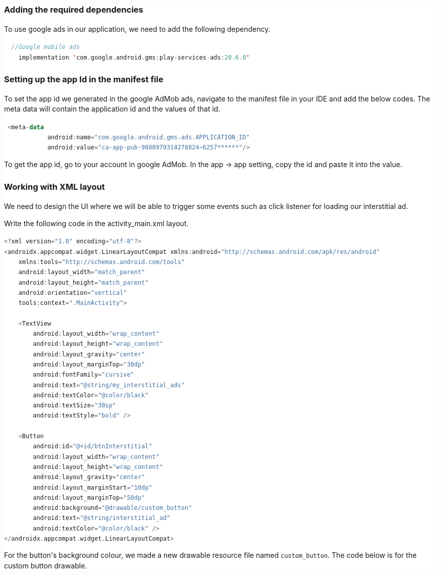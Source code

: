 ### Adding the required dependencies
To use google ads in our application, we need to add the following dependency.

```kotlin
  //Google mobile ads
    implementation 'com.google.android.gms:play-services-ads:20.6.0'
```

### Setting up the app Id in the manifest file 
To set the app id we generated in the google AdMob ads, navigate to the manifest file in your IDE and add the below codes. The meta data will contain the application id and the values of that id. 

```kotlin
 <meta-data
            android:name="com.google.android.gms.ads.APPLICATION_ID"
            android:value="ca-app-pub-9880979314278824~6257******"/>
```

To get the app id, go to your account in google AdMob. In the app -> app setting, copy the id and paste it into the value.

### Working with XML layout
We need to design the UI where we will be able to trigger some events such as click listener for loading our interstitial ad.

Write the following code in the activity_main.xml layout. 

```kotlin
<?xml version="1.0" encoding="utf-8"?>
<androidx.appcompat.widget.LinearLayoutCompat xmlns:android="http://schemas.android.com/apk/res/android"
    xmlns:tools="http://schemas.android.com/tools"
    android:layout_width="match_parent"
    android:layout_height="match_parent"
    android:orientation="vertical"
    tools:context=".MainActivity">

    <TextView
        android:layout_width="wrap_content"
        android:layout_height="wrap_content"
        android:layout_gravity="center"
        android:layout_marginTop="30dp"
        android:fontFamily="cursive"
        android:text="@string/my_interstitial_ads"
        android:textColor="@color/black"
        android:textSize="30sp"
        android:textStyle="bold" />

    <Button
        android:id="@+id/btnInterstitial"
        android:layout_width="wrap_content"
        android:layout_height="wrap_content"
        android:layout_gravity="center"
        android:layout_marginStart="10dp"
        android:layout_marginTop="50dp"
        android:background="@drawable/custom_button"
        android:text="@string/interstitial_ad"
        android:textColor="@color/black" />
</androidx.appcompat.widget.LinearLayoutCompat>

```
For the button's background colour, we made a new drawable resource file named `custom_button`. The code below is for the custom button drawable.
